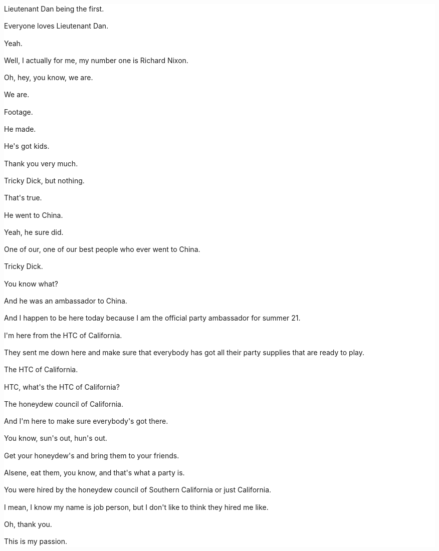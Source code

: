 Lieutenant Dan being the first.

Everyone loves Lieutenant Dan.

Yeah.

Well, I actually for me, my number one is Richard Nixon.

Oh, hey, you know, we are.

We are.

Footage.

He made.

He's got kids.

Thank you very much.

Tricky Dick, but nothing.

That's true.

He went to China.

Yeah, he sure did.

One of our, one of our best people who ever went to China.

Tricky Dick.

You know what?

And he was an ambassador to China.

And I happen to be here today because I am the official party ambassador for summer 21.

I'm here from the HTC of California.

They sent me down here and make sure that everybody has got all their party supplies that are ready to play.

The HTC of California.

HTC, what's the HTC of California?

The honeydew council of California.

And I'm here to make sure everybody's got there.

You know, sun's out, hun's out.

Get your honeydew's and bring them to your friends.

Alsene, eat them, you know, and that's what a party is.

You were hired by the honeydew council of Southern California or just California.

I mean, I know my name is job person, but I don't like to think they hired me like.

Oh, thank you.

This is my passion.
